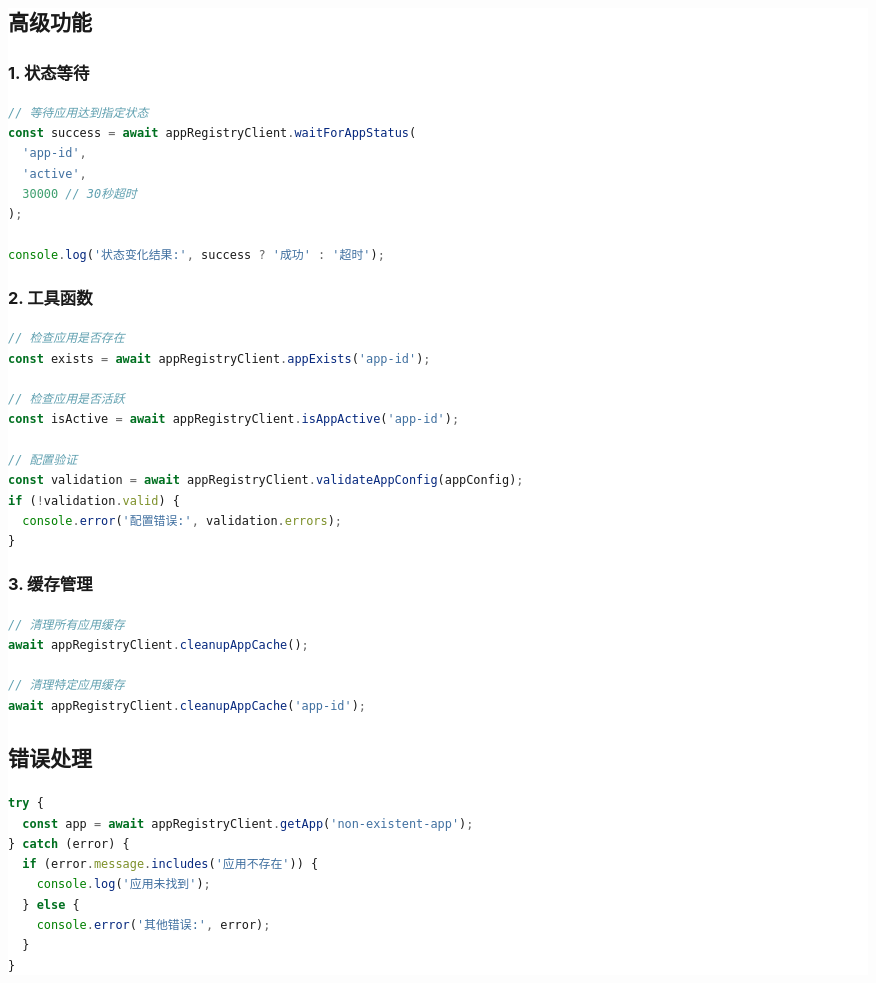 ## 高级功能

### 1. 状态等待

```typescript
// 等待应用达到指定状态
const success = await appRegistryClient.waitForAppStatus(
  'app-id', 
  'active', 
  30000 // 30秒超时
);

console.log('状态变化结果:', success ? '成功' : '超时');
```

### 2. 工具函数

```typescript
// 检查应用是否存在
const exists = await appRegistryClient.appExists('app-id');

// 检查应用是否活跃
const isActive = await appRegistryClient.isAppActive('app-id');

// 配置验证
const validation = await appRegistryClient.validateAppConfig(appConfig);
if (!validation.valid) {
  console.error('配置错误:', validation.errors);
}
```

### 3. 缓存管理

```typescript
// 清理所有应用缓存
await appRegistryClient.cleanupAppCache();

// 清理特定应用缓存
await appRegistryClient.cleanupAppCache('app-id');
```

## 错误处理

```typescript
try {
  const app = await appRegistryClient.getApp('non-existent-app');
} catch (error) {
  if (error.message.includes('应用不存在')) {
    console.log('应用未找到');
  } else {
    console.error('其他错误:', error);
  }
}
```
